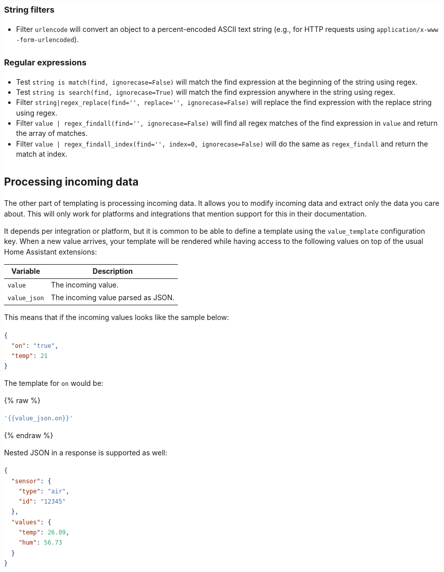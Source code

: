 ### String filters

- Filter `urlencode` will convert an object to a percent-encoded ASCII text string (e.g., for HTTP requests using `application/x-www-form-urlencoded`).

### Regular expressions

- Test `string is match(find, ignorecase=False)` will match the find expression at the beginning of the string using regex.
- Test `string is search(find, ignorecase=True)` will match the find expression anywhere in the string using regex.
- Filter `string|regex_replace(find='', replace='', ignorecase=False)` will replace the find expression with the replace string using regex.
- Filter `value | regex_findall(find='', ignorecase=False)` will find all regex matches of the find expression in `value` and return the array of matches.
- Filter `value | regex_findall_index(find='', index=0, ignorecase=False)` will do the same as `regex_findall` and return the match at index.

## Processing incoming data

The other part of templating is processing incoming data. It allows you to modify incoming data and extract only the data you care about. This will only work for platforms and integrations that mention support for this in their documentation.

It depends per integration or platform, but it is common to be able to define a template using the `value_template` configuration key. When a new value arrives, your template will be rendered while having access to the following values on top of the usual Home Assistant extensions:

| Variable     | Description                        |
|--------------|------------------------------------|
| `value`      | The incoming value.                |
| `value_json` | The incoming value parsed as JSON. |

This means that if the incoming values looks like the sample below:

```json
{
  "on": "true",
  "temp": 21
}
```

The template for `on` would be:

{% raw %}

```yaml
'{{value_json.on}}'
```

{% endraw %}

Nested JSON in a response is supported as well:

```json
{
  "sensor": {
    "type": "air",
    "id": "12345"
  },
  "values": {
    "temp": 26.09,
    "hum": 56.73
  }
}
```
